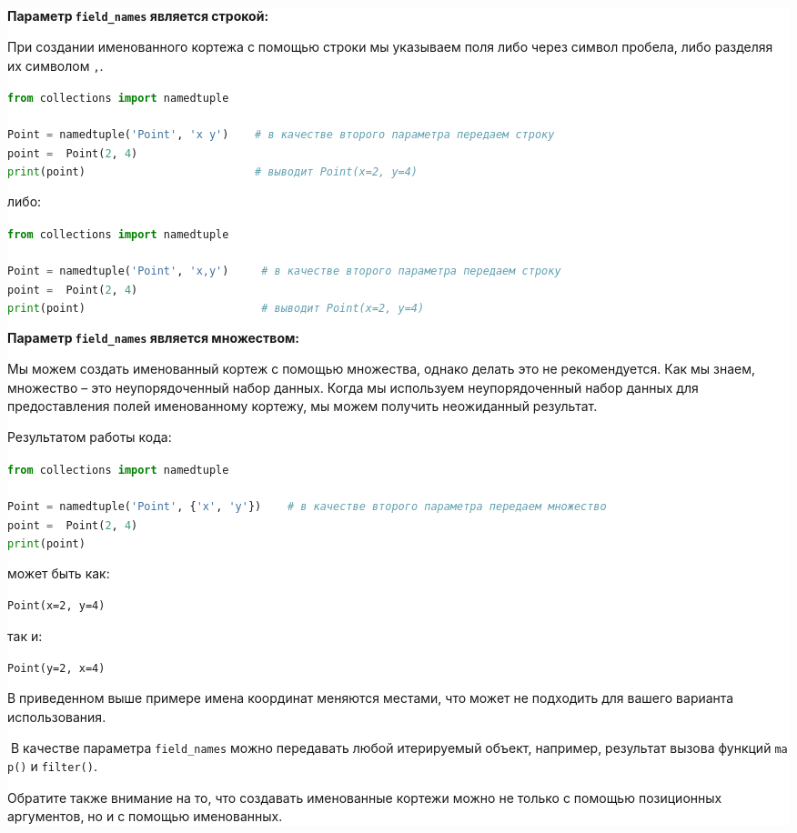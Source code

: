 **Параметр `field_names` является строкой:**

При создании именованного кортежа с помощью строки мы указываем поля либо через символ пробела, либо разделяя их символом `,`.

```python
from collections import namedtuple

Point = namedtuple('Point', 'x y')    # в качестве второго параметра передаем строку
point =  Point(2, 4)
print(point)                          # выводит Point(x=2, y=4)
```

либо:

```python
from collections import namedtuple

Point = namedtuple('Point', 'x,y')     # в качестве второго параметра передаем строку
point =  Point(2, 4)
print(point)                           # выводит Point(x=2, y=4)
```

**Параметр `field_names` является множеством:**

Мы можем создать именованный кортеж с помощью множества, однако делать это не рекомендуется. Как мы знаем, множество – это неупорядоченный набор данных. Когда мы используем неупорядоченный набор данных для предоставления полей именованному кортежу, мы можем получить неожиданный результат.

Результатом работы кода:

```python
from collections import namedtuple

Point = namedtuple('Point', {'x', 'y'})    # в качестве второго параметра передаем множество
point =  Point(2, 4)
print(point)
```

может быть как:

```no-highlight
Point(x=2, y=4)
```

так и:

```no-highlight
Point(y=2, x=4)
```

В приведенном выше примере имена координат меняются местами, что может не подходить для вашего варианта использования.

 В качестве параметра `field_names` можно передавать любой итерируемый объект, например, результат вызова функций `map()` и `filter()`.

Обратите также внимание на то, что создавать именованные кортежи можно не только с помощью позиционных аргументов, но и с помощью именованных.
